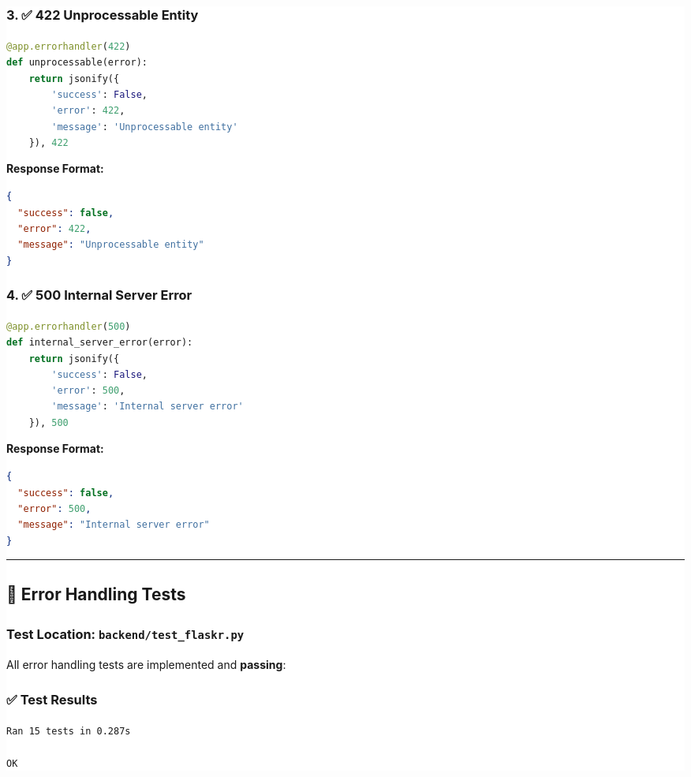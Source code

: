 ### 3. ✅ 422 Unprocessable Entity
```python
@app.errorhandler(422)
def unprocessable(error):
    return jsonify({
        'success': False,
        'error': 422,
        'message': 'Unprocessable entity'
    }), 422
```

**Response Format:**
```json
{
  "success": false,
  "error": 422,
  "message": "Unprocessable entity"
}
```

### 4. ✅ 500 Internal Server Error
```python
@app.errorhandler(500)
def internal_server_error(error):
    return jsonify({
        'success': False,
        'error': 500,
        'message': 'Internal server error'
    }), 500
```

**Response Format:**
```json
{
  "success": false,
  "error": 500,
  "message": "Internal server error"
}
```

---

## 🧪 Error Handling Tests

### Test Location: `backend/test_flaskr.py`

All error handling tests are implemented and **passing**:

### ✅ Test Results

```
Ran 15 tests in 0.287s

OK
```
